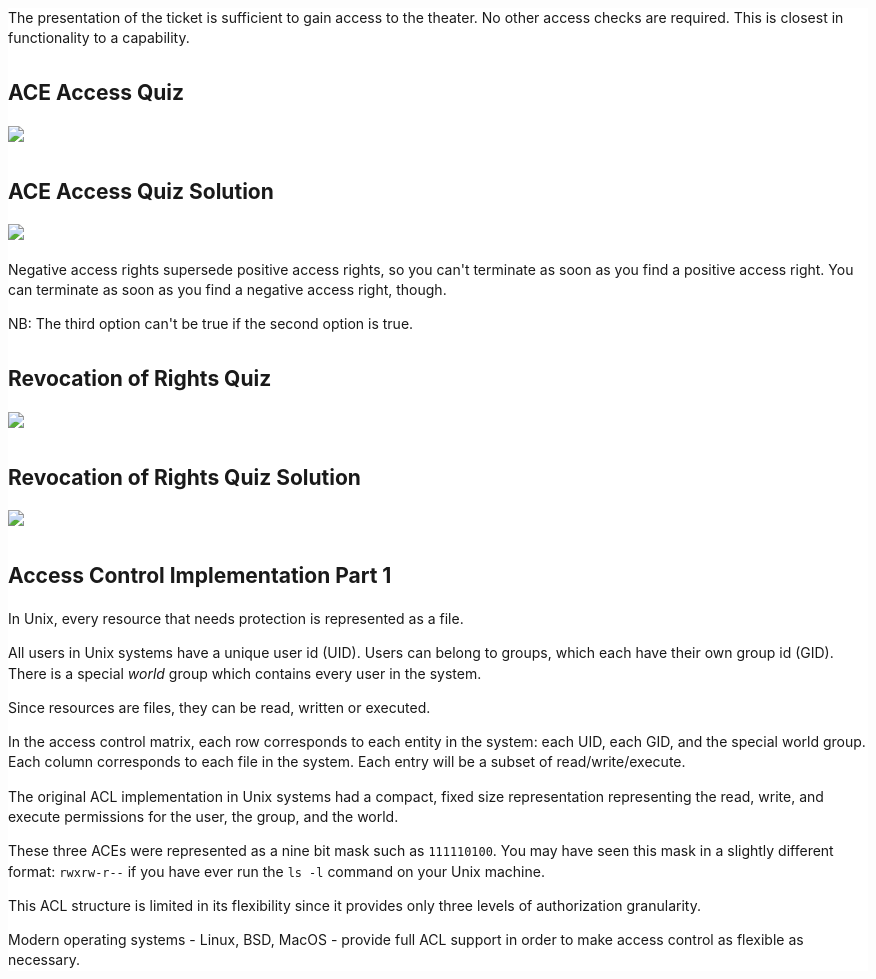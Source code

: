 The presentation of the ticket is sufficient to gain access to the theater. No
other access checks are required. This is closest in functionality to a
capability.

## ACE Access Quiz

![](https://assets.omscs-notes.com/images/notes/information-security/790A92B9-8315-4A52-8B83-9F7CF9F33947.png)

## ACE Access Quiz Solution

![](https://assets.omscs-notes.com/images/notes/information-security/0D94E256-D8D9-4BCE-9E83-F7BFD18F7E20.png)

Negative access rights supersede positive access rights, so you can't terminate
as soon as you find a positive access right. You can terminate as soon as you
find a negative access right, though.

NB: The third option can't be true if the second option is true.

## Revocation of Rights Quiz

![](https://assets.omscs-notes.com/images/notes/information-security/99C6BB65-DB67-42A9-A133-484EAEC0498C.png)

## Revocation of Rights Quiz Solution

![](https://assets.omscs-notes.com/images/notes/information-security/06734230-A91A-4DCB-BBC0-35AF61DC9A09.png)

## Access Control Implementation Part 1

In Unix, every resource that needs protection is represented as a file.

All users in Unix systems have a unique user id (UID). Users can belong to
groups, which each have their own group id (GID). There is a special *world*
group which contains every user in the system.

Since resources are files, they can be read, written or executed.

In the access control matrix, each row corresponds to each entity in the system:
each UID, each GID, and the special world group. Each column corresponds to each
file in the system. Each entry will be a subset of read/write/execute.

The original ACL implementation in Unix systems had a compact, fixed size
representation representing the read, write, and execute permissions for the
user, the group, and the world.

These three ACEs were represented as a nine bit mask such as `111110100`. You
may have seen this mask in a slightly different format: `rwxrw-r--` if you have
ever run the `ls -l` command on your Unix machine.

This ACL structure is limited in its flexibility since it provides only three
levels of authorization granularity.

Modern operating systems - Linux, BSD, MacOS - provide full ACL support in order
to make access control as flexible as necessary.
